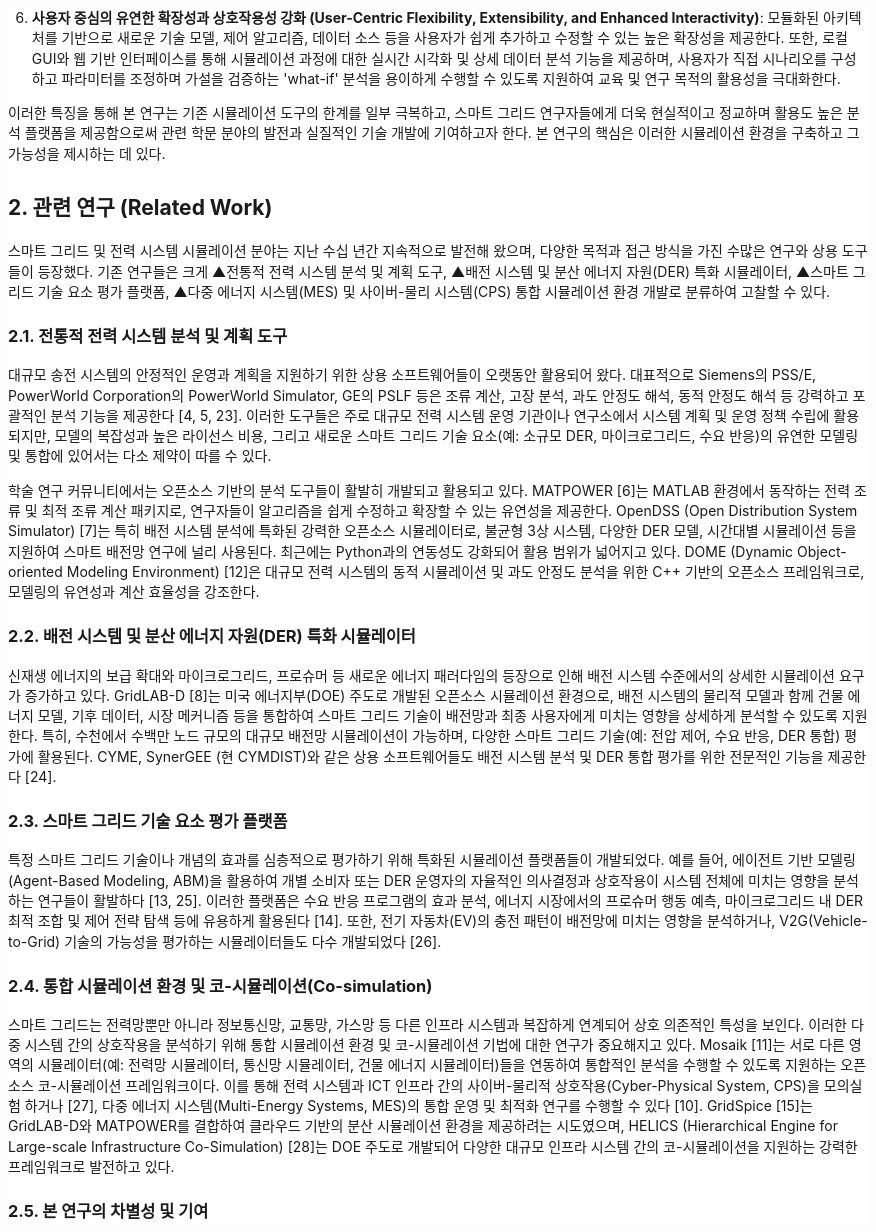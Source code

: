 6.  **사용자 중심의 유연한 확장성과 상호작용성 강화 (User-Centric Flexibility, Extensibility, and Enhanced Interactivity)**: 모듈화된 아키텍처를 기반으로 새로운 기술 모델, 제어 알고리즘, 데이터 소스 등을 사용자가 쉽게 추가하고 수정할 수 있는 높은 확장성을 제공한다. 또한, 로컬 GUI와 웹 기반 인터페이스를 통해 시뮬레이션 과정에 대한 실시간 시각화 및 상세 데이터 분석 기능을 제공하며, 사용자가 직접 시나리오를 구성하고 파라미터를 조정하며 가설을 검증하는 'what-if' 분석을 용이하게 수행할 수 있도록 지원하여 교육 및 연구 목적의 활용성을 극대화한다.

이러한 특징을 통해 본 연구는 기존 시뮬레이션 도구의 한계를 일부 극복하고, 스마트 그리드 연구자들에게 더욱 현실적이고 정교하며 활용도 높은 분석 플랫폼을 제공함으로써 관련 학문 분야의 발전과 실질적인 기술 개발에 기여하고자 한다. 본 연구의 핵심은 이러한 시뮬레이션 환경을 구축하고 그 가능성을 제시하는 데 있다.

## 2. 관련 연구 (Related Work)

스마트 그리드 및 전력 시스템 시뮬레이션 분야는 지난 수십 년간 지속적으로 발전해 왔으며, 다양한 목적과 접근 방식을 가진 수많은 연구와 상용 도구들이 등장했다. 기존 연구들은 크게 ▲전통적 전력 시스템 분석 및 계획 도구, ▲배전 시스템 및 분산 에너지 자원(DER) 특화 시뮬레이터, ▲스마트 그리드 기술 요소 평가 플랫폼, ▲다중 에너지 시스템(MES) 및 사이버-물리 시스템(CPS) 통합 시뮬레이션 환경 개발로 분류하여 고찰할 수 있다.

### 2.1. 전통적 전력 시스템 분석 및 계획 도구

대규모 송전 시스템의 안정적인 운영과 계획을 지원하기 위한 상용 소프트웨어들이 오랫동안 활용되어 왔다. 대표적으로 Siemens의 PSS/E, PowerWorld Corporation의 PowerWorld Simulator, GE의 PSLF 등은 조류 계산, 고장 분석, 과도 안정도 해석, 동적 안정도 해석 등 강력하고 포괄적인 분석 기능을 제공한다 [4, 5, 23]. 이러한 도구들은 주로 대규모 전력 시스템 운영 기관이나 연구소에서 시스템 계획 및 운영 정책 수립에 활용되지만, 모델의 복잡성과 높은 라이선스 비용, 그리고 새로운 스마트 그리드 기술 요소(예: 소규모 DER, 마이크로그리드, 수요 반응)의 유연한 모델링 및 통합에 있어서는 다소 제약이 따를 수 있다.

학술 연구 커뮤니티에서는 오픈소스 기반의 분석 도구들이 활발히 개발되고 활용되고 있다. MATPOWER [6]는 MATLAB 환경에서 동작하는 전력 조류 및 최적 조류 계산 패키지로, 연구자들이 알고리즘을 쉽게 수정하고 확장할 수 있는 유연성을 제공한다. OpenDSS (Open Distribution System Simulator) [7]는 특히 배전 시스템 분석에 특화된 강력한 오픈소스 시뮬레이터로, 불균형 3상 시스템, 다양한 DER 모델, 시간대별 시뮬레이션 등을 지원하여 스마트 배전망 연구에 널리 사용된다. 최근에는 Python과의 연동성도 강화되어 활용 범위가 넓어지고 있다. DOME (Dynamic Object-oriented Modeling Environment) [12]은 대규모 전력 시스템의 동적 시뮬레이션 및 과도 안정도 분석을 위한 C++ 기반의 오픈소스 프레임워크로, 모델링의 유연성과 계산 효율성을 강조한다.

### 2.2. 배전 시스템 및 분산 에너지 자원(DER) 특화 시뮬레이터

신재생 에너지의 보급 확대와 마이크로그리드, 프로슈머 등 새로운 에너지 패러다임의 등장으로 인해 배전 시스템 수준에서의 상세한 시뮬레이션 요구가 증가하고 있다. GridLAB-D [8]는 미국 에너지부(DOE) 주도로 개발된 오픈소스 시뮬레이션 환경으로, 배전 시스템의 물리적 모델과 함께 건물 에너지 모델, 기후 데이터, 시장 메커니즘 등을 통합하여 스마트 그리드 기술이 배전망과 최종 사용자에게 미치는 영향을 상세하게 분석할 수 있도록 지원한다. 특히, 수천에서 수백만 노드 규모의 대규모 배전망 시뮬레이션이 가능하며, 다양한 스마트 그리드 기술(예: 전압 제어, 수요 반응, DER 통합) 평가에 활용된다. CYME, SynerGEE (현 CYMDIST)와 같은 상용 소프트웨어들도 배전 시스템 분석 및 DER 통합 평가를 위한 전문적인 기능을 제공한다 [24].

### 2.3. 스마트 그리드 기술 요소 평가 플랫폼

특정 스마트 그리드 기술이나 개념의 효과를 심층적으로 평가하기 위해 특화된 시뮬레이션 플랫폼들이 개발되었다. 예를 들어, 에이전트 기반 모델링(Agent-Based Modeling, ABM)을 활용하여 개별 소비자 또는 DER 운영자의 자율적인 의사결정과 상호작용이 시스템 전체에 미치는 영향을 분석하는 연구들이 활발하다 [13, 25]. 이러한 플랫폼은 수요 반응 프로그램의 효과 분석, 에너지 시장에서의 프로슈머 행동 예측, 마이크로그리드 내 DER 최적 조합 및 제어 전략 탐색 등에 유용하게 활용된다 [14]. 또한, 전기 자동차(EV)의 충전 패턴이 배전망에 미치는 영향을 분석하거나, V2G(Vehicle-to-Grid) 기술의 가능성을 평가하는 시뮬레이터들도 다수 개발되었다 [26].

### 2.4. 통합 시뮬레이션 환경 및 코-시뮬레이션(Co-simulation)

스마트 그리드는 전력망뿐만 아니라 정보통신망, 교통망, 가스망 등 다른 인프라 시스템과 복잡하게 연계되어 상호 의존적인 특성을 보인다. 이러한 다중 시스템 간의 상호작용을 분석하기 위해 통합 시뮬레이션 환경 및 코-시뮬레이션 기법에 대한 연구가 중요해지고 있다. Mosaik [11]는 서로 다른 영역의 시뮬레이터(예: 전력망 시뮬레이터, 통신망 시뮬레이터, 건물 에너지 시뮬레이터)들을 연동하여 통합적인 분석을 수행할 수 있도록 지원하는 오픈소스 코-시뮬레이션 프레임워크이다. 이를 통해 전력 시스템과 ICT 인프라 간의 사이버-물리적 상호작용(Cyber-Physical System, CPS)을 모의실험 하거나 [27], 다중 에너지 시스템(Multi-Energy Systems, MES)의 통합 운영 및 최적화 연구를 수행할 수 있다 [10]. GridSpice [15]는 GridLAB-D와 MATPOWER를 결합하여 클라우드 기반의 분산 시뮬레이션 환경을 제공하려는 시도였으며, HELICS (Hierarchical Engine for Large-scale Infrastructure Co-Simulation) [28]는 DOE 주도로 개발되어 다양한 대규모 인프라 시스템 간의 코-시뮬레이션을 지원하는 강력한 프레임워크로 발전하고 있다.

### 2.5. 본 연구의 차별성 및 기여
